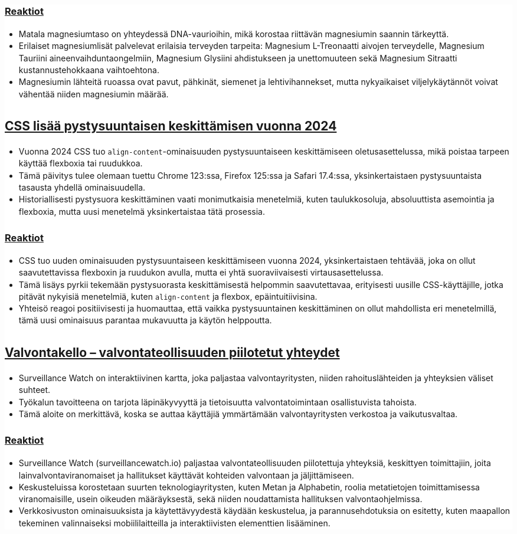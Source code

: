 ### [Reaktiot](https://news.ycombinator.com/item?id=41278636)

- Matala magnesiumtaso on yhteydessä DNA-vaurioihin, mikä korostaa riittävän magnesiumin saannin tärkeyttä.
- Erilaiset magnesiumlisät palvelevat erilaisia terveyden tarpeita: Magnesium L-Treonaatti aivojen terveydelle, Magnesium Tauriini aineenvaihduntaongelmiin, Magnesium Glysiini ahdistukseen ja unettomuuteen sekä Magnesium Sitraatti kustannustehokkaana vaihtoehtona.
- Magnesiumin lähteitä ruoassa ovat pavut, pähkinät, siemenet ja lehtivihannekset, mutta nykyaikaiset viljelykäytännöt voivat vähentää niiden magnesiumin määrää.

## [CSS lisää pystysuuntaisen keskittämisen vuonna 2024](https://build-your-own.org/blog/20240813_css_vertical_center/)

- Vuonna 2024 CSS tuo `align-content`-ominaisuuden pystysuuntaiseen keskittämiseen oletusasettelussa, mikä poistaa tarpeen käyttää flexboxia tai ruudukkoa.
- Tämä päivitys tulee olemaan tuettu Chrome 123:ssa, Firefox 125:ssa ja Safari 17.4:ssa, yksinkertaistaen pystysuuntaista tasausta yhdellä ominaisuudella.
- Historiallisesti pystysuora keskittäminen vaati monimutkaisia menetelmiä, kuten taulukkosoluja, absoluuttista asemointia ja flexboxia, mutta uusi menetelmä yksinkertaistaa tätä prosessia.

### [Reaktiot](https://news.ycombinator.com/item?id=41282889)

- CSS tuo uuden ominaisuuden pystysuuntaiseen keskittämiseen vuonna 2024, yksinkertaistaen tehtävää, joka on ollut saavutettavissa flexboxin ja ruudukon avulla, mutta ei yhtä suoraviivaisesti virtausasettelussa.
- Tämä lisäys pyrkii tekemään pystysuorasta keskittämisestä helpommin saavutettavaa, erityisesti uusille CSS-käyttäjille, jotka pitävät nykyisiä menetelmiä, kuten `align-content` ja flexbox, epäintuitiivisina.
- Yhteisö reagoi positiivisesti ja huomauttaa, että vaikka pystysuuntainen keskittäminen on ollut mahdollista eri menetelmillä, tämä uusi ominaisuus parantaa mukavuutta ja käytön helppoutta.

## [Valvontakello – valvontateollisuuden piilotetut yhteydet](https://www.surveillancewatch.io)

- Surveillance Watch on interaktiivinen kartta, joka paljastaa valvontayritysten, niiden rahoituslähteiden ja yhteyksien väliset suhteet.
- Työkalun tavoitteena on tarjota läpinäkyvyyttä ja tietoisuutta valvontatoimintaan osallistuvista tahoista.
- Tämä aloite on merkittävä, koska se auttaa käyttäjiä ymmärtämään valvontayritysten verkostoa ja vaikutusvaltaa.

### [Reaktiot](https://news.ycombinator.com/item?id=41283149)

- Surveillance Watch (surveillancewatch.io) paljastaa valvontateollisuuden piilotettuja yhteyksiä, keskittyen toimittajiin, joita lainvalvontaviranomaiset ja hallitukset käyttävät kohteiden valvontaan ja jäljittämiseen.
- Keskusteluissa korostetaan suurten teknologiayritysten, kuten Metan ja Alphabetin, roolia metatietojen toimittamisessa viranomaisille, usein oikeuden määräyksestä, sekä niiden noudattamista hallituksen valvontaohjelmissa.
- Verkkosivuston ominaisuuksista ja käytettävyydestä käydään keskustelua, ja parannusehdotuksia on esitetty, kuten maapallon tekeminen valinnaiseksi mobiililaitteilla ja interaktiivisten elementtien lisääminen.
